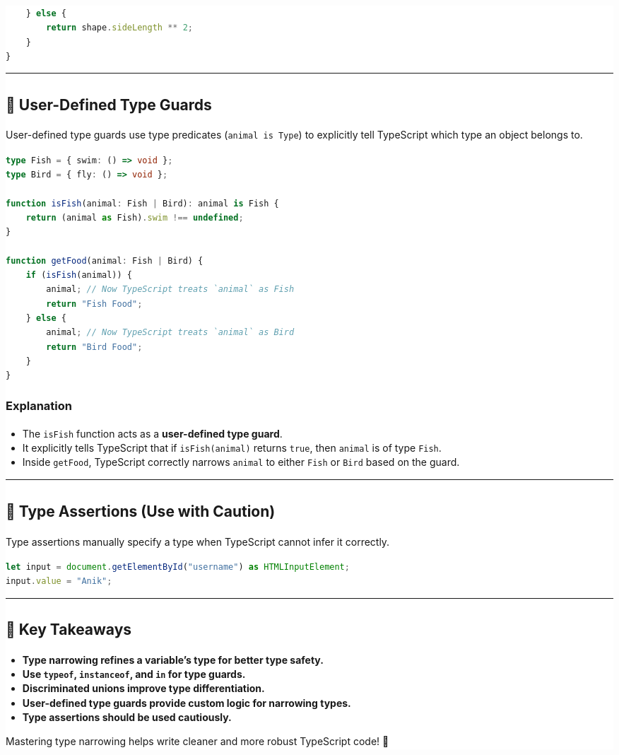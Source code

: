 ```ts
    } else {
        return shape.sideLength ** 2;
    }
}
```

---

## 📌 User-Defined Type Guards

User-defined type guards use type predicates (`animal is Type`) to explicitly tell TypeScript which type an object belongs to.

```ts
type Fish = { swim: () => void };
type Bird = { fly: () => void };

function isFish(animal: Fish | Bird): animal is Fish {
    return (animal as Fish).swim !== undefined;
}

function getFood(animal: Fish | Bird) {
    if (isFish(animal)) {
        animal; // Now TypeScript treats `animal` as Fish
        return "Fish Food";
    } else {
        animal; // Now TypeScript treats `animal` as Bird
        return "Bird Food";
    }
}
```

### Explanation
- The `isFish` function acts as a **user-defined type guard**.
- It explicitly tells TypeScript that if `isFish(animal)` returns `true`, then `animal` is of type `Fish`.
- Inside `getFood`, TypeScript correctly narrows `animal` to either `Fish` or `Bird` based on the guard.

---

## 📌 Type Assertions (Use with Caution)

Type assertions manually specify a type when TypeScript cannot infer it correctly.

```ts
let input = document.getElementById("username") as HTMLInputElement;
input.value = "Anik";
```

---

## 🚀 Key Takeaways
- **Type narrowing refines a variable’s type for better type safety.**
- **Use `typeof`, `instanceof`, and `in` for type guards.**
- **Discriminated unions improve type differentiation.**
- **User-defined type guards provide custom logic for narrowing types.**
- **Type assertions should be used cautiously.**

Mastering type narrowing helps write cleaner and more robust TypeScript code! 🚀
